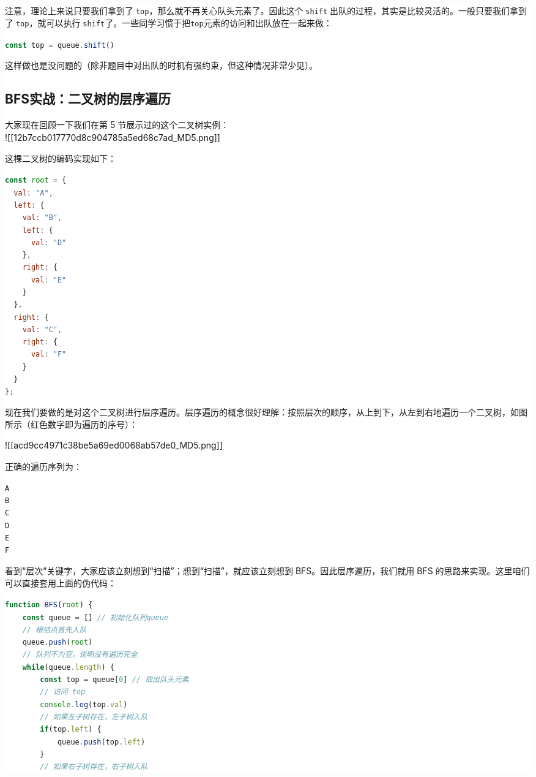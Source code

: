 
注意，理论上来说只要我们拿到了 `top`，那么就不再关心队头元素了。因此这个 `shift` 出队的过程，其实是比较灵活的。一般只要我们拿到了 `top`，就可以执行 `shift`了。一些同学习惯于把`top`元素的访问和出队放在一起来做：  
```js
const top = queue.shift()
```
这样做也是没问题的（除非题目中对出队的时机有强约束，但这种情况非常少见）。

## BFS实战：二叉树的层序遍历 

大家现在回顾一下我们在第 5 节展示过的这个二叉树实例：   
![[12b7ccb017770d8c904785a5ed68c7ad_MD5.png]]
  
这棵二叉树的编码实现如下：    

```js
const root = {
  val: "A",
  left: {
    val: "B",
    left: {
      val: "D"
    },
    right: {
      val: "E"
    }
  },
  right: {
    val: "C",
    right: {
      val: "F"
    }
  }
};
```
现在我们要做的是对这个二叉树进行层序遍历。层序遍历的概念很好理解：按照层次的顺序，从上到下，从左到右地遍历一个二叉树，如图所示（红色数字即为遍历的序号）：  



![[acd9cc4971c38be5a69ed0068ab57de0_MD5.png]]
 
正确的遍历序列为：  
```
A
B
C
D
E
F
```
看到“层次”关键字，大家应该立刻想到“扫描”；想到“扫描”，就应该立刻想到 BFS。因此层序遍历，我们就用 BFS 的思路来实现。这里咱们可以直接套用上面的伪代码：   

```js   
function BFS(root) {
    const queue = [] // 初始化队列queue
    // 根结点首先入队
    queue.push(root)
    // 队列不为空，说明没有遍历完全
    while(queue.length) {
        const top = queue[0] // 取出队头元素  
        // 访问 top
        console.log(top.val)
        // 如果左子树存在，左子树入队
        if(top.left) {
            queue.push(top.left)
        }
        // 如果右子树存在，右子树入队
```